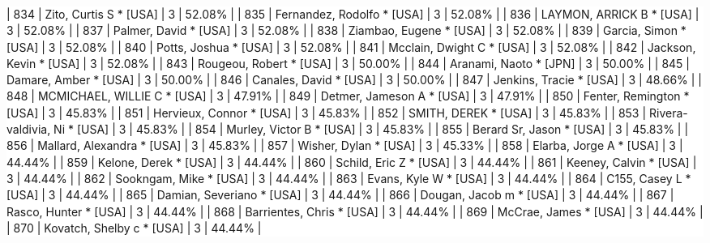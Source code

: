 |  834  | Zito, Curtis S \* [USA] |  3 |  52.08% |
|  835  | Fernandez, Rodolfo \* [USA] |  3 |  52.08% |
|  836  | LAYMON, ARRICK B \* [USA] |  3 |  52.08% |
|  837  | Palmer, David \* [USA] |  3 |  52.08% |
|  838  | Ziambao, Eugene \* [USA] |  3 |  52.08% |
|  839  | Garcia, Simon \* [USA] |  3 |  52.08% |
|  840  | Potts, Joshua \* [USA] |  3 |  52.08% |
|  841  | Mcclain, Dwight C \* [USA] |  3 |  52.08% |
|  842  | Jackson, Kevin \* [USA] |  3 |  52.08% |
|  843  | Rougeou, Robert \* [USA] |  3 |  50.00% |
|  844  | Aranami, Naoto \* [JPN] |  3 |  50.00% |
|  845  | Damare, Amber \* [USA] |  3 |  50.00% |
|  846  | Canales, David \* [USA] |  3 |  50.00% |
|  847  | Jenkins, Tracie \* [USA] |  3 |  48.66% |
|  848  | MCMICHAEL, WILLIE C \* [USA] |  3 |  47.91% |
|  849  | Detmer, Jameson A \* [USA] |  3 |  47.91% |
|  850  | Fenter, Remington \* [USA] |  3 |  45.83% |
|  851  | Hervieux, Connor \* [USA] |  3 |  45.83% |
|  852  | SMITH, DEREK \* [USA] |  3 |  45.83% |
|  853  | Rivera-valdivia, Ni \* [USA] |  3 |  45.83% |
|  854  | Murley, Victor B \* [USA] |  3 |  45.83% |
|  855  | Berard Sr, Jason \* [USA] |  3 |  45.83% |
|  856  | Mallard, Alexandra \* [USA] |  3 |  45.83% |
|  857  | Wisher, Dylan \* [USA] |  3 |  45.33% |
|  858  | Elarba, Jorge A \* [USA] |  3 |  44.44% |
|  859  | Kelone, Derek \* [USA] |  3 |  44.44% |
|  860  | Schild, Eric Z \* [USA] |  3 |  44.44% |
|  861  | Keeney, Calvin \* [USA] |  3 |  44.44% |
|  862  | Sookngam, Mike \* [USA] |  3 |  44.44% |
|  863  | Evans, Kyle W \* [USA] |  3 |  44.44% |
|  864  | C155, Casey L \* [USA] |  3 |  44.44% |
|  865  | Damian, Severiano \* [USA] |  3 |  44.44% |
|  866  | Dougan, Jacob m \* [USA] |  3 |  44.44% |
|  867  | Rasco, Hunter \* [USA] |  3 |  44.44% |
|  868  | Barrientes, Chris \* [USA] |  3 |  44.44% |
|  869  | McCrae, James \* [USA] |  3 |  44.44% |
|  870  | Kovatch, Shelby c \* [USA] |  3 |  44.44% |